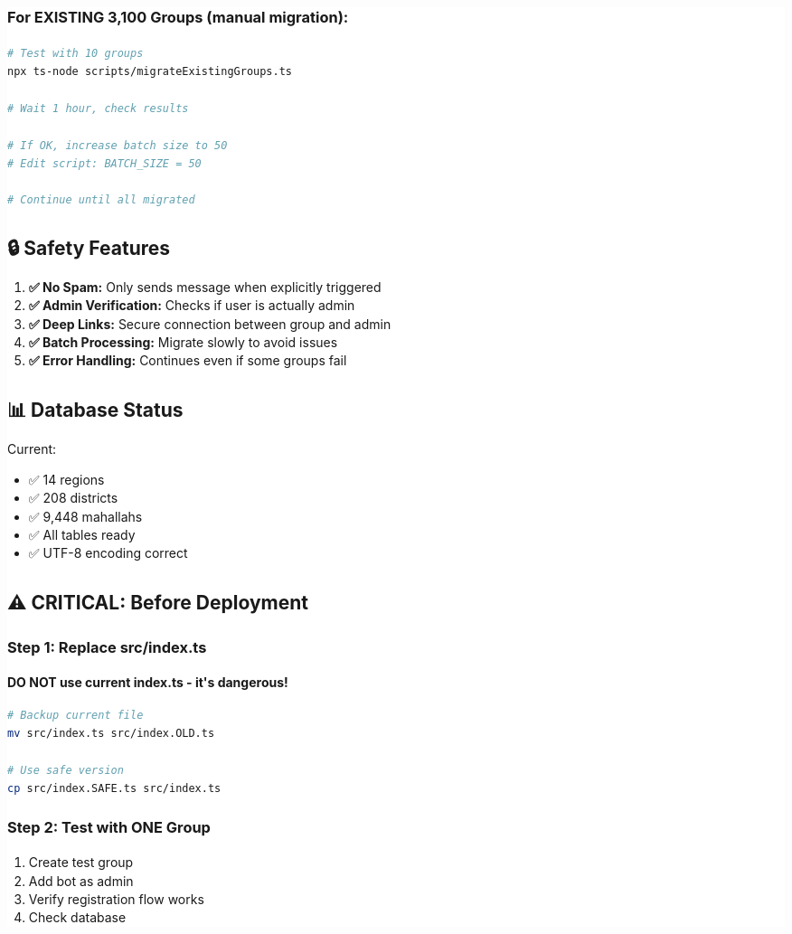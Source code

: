 ### For EXISTING 3,100 Groups (manual migration):

```bash
# Test with 10 groups
npx ts-node scripts/migrateExistingGroups.ts

# Wait 1 hour, check results

# If OK, increase batch size to 50
# Edit script: BATCH_SIZE = 50

# Continue until all migrated
```

## 🔒 Safety Features

1. **✅ No Spam:** Only sends message when explicitly triggered
2. **✅ Admin Verification:** Checks if user is actually admin
3. **✅ Deep Links:** Secure connection between group and admin
4. **✅ Batch Processing:** Migrate slowly to avoid issues
5. **✅ Error Handling:** Continues even if some groups fail

## 📊 Database Status

Current:
- ✅ 14 regions
- ✅ 208 districts
- ✅ 9,448 mahallahs
- ✅ All tables ready
- ✅ UTF-8 encoding correct

## ⚠️ CRITICAL: Before Deployment

### Step 1: Replace src/index.ts

**DO NOT use current index.ts - it's dangerous!**

```bash
# Backup current file
mv src/index.ts src/index.OLD.ts

# Use safe version
cp src/index.SAFE.ts src/index.ts
```

### Step 2: Test with ONE Group

1. Create test group
2. Add bot as admin
3. Verify registration flow works
4. Check database
